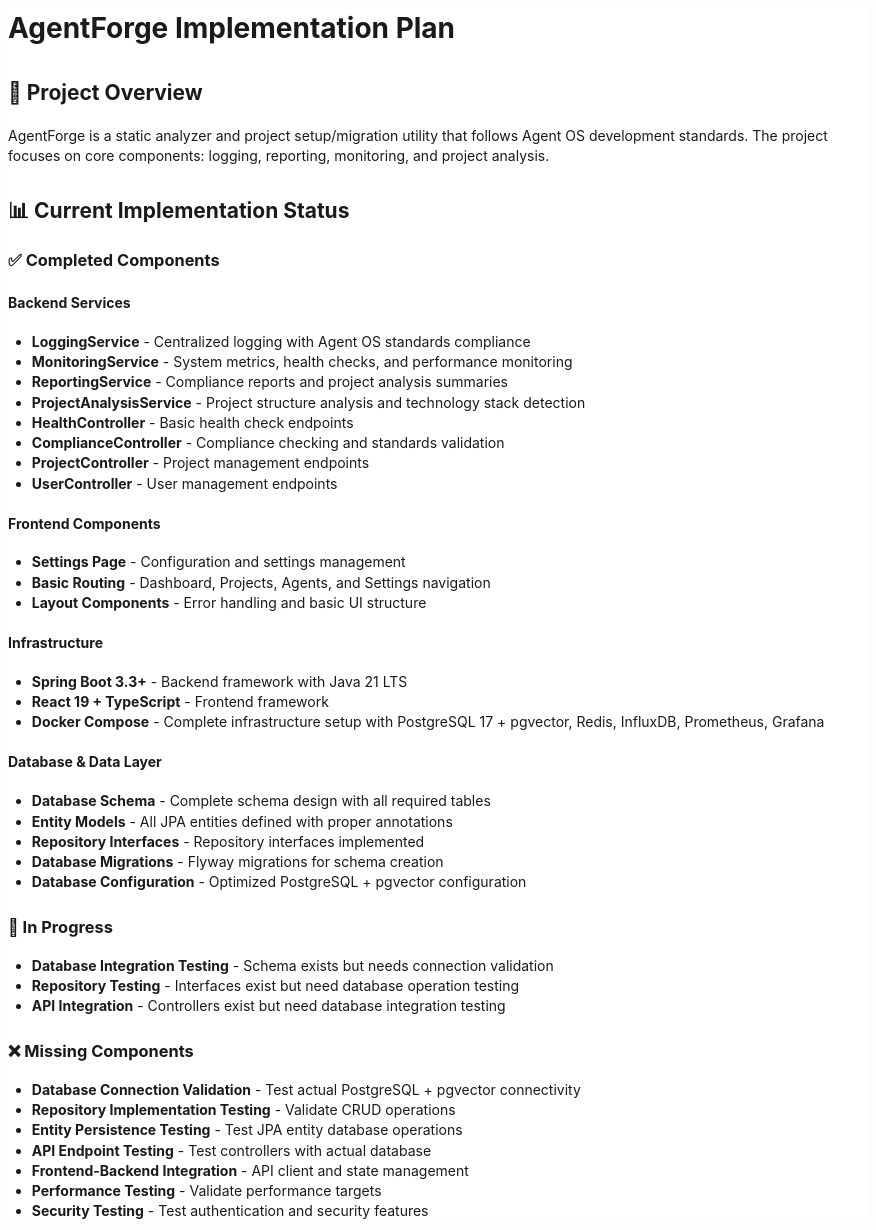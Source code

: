 # AgentForge Implementation Plan

## 🎯 Project Overview
AgentForge is a static analyzer and project setup/migration utility that follows Agent OS development standards. The project focuses on core components: logging, reporting, monitoring, and project analysis.

## 📊 Current Implementation Status

### ✅ Completed Components

#### Backend Services
- **LoggingService** - Centralized logging with Agent OS standards compliance
- **MonitoringService** - System metrics, health checks, and performance monitoring
- **ReportingService** - Compliance reports and project analysis summaries
- **ProjectAnalysisService** - Project structure analysis and technology stack detection
- **HealthController** - Basic health check endpoints
- **ComplianceController** - Compliance checking and standards validation
- **ProjectController** - Project management endpoints
- **UserController** - User management endpoints

#### Frontend Components
- **Settings Page** - Configuration and settings management
- **Basic Routing** - Dashboard, Projects, Agents, and Settings navigation
- **Layout Components** - Error handling and basic UI structure

#### Infrastructure
- **Spring Boot 3.3+** - Backend framework with Java 21 LTS
- **React 19 + TypeScript** - Frontend framework
- **Docker Compose** - Complete infrastructure setup with PostgreSQL 17 + pgvector, Redis, InfluxDB, Prometheus, Grafana

#### Database & Data Layer
- **Database Schema** - Complete schema design with all required tables
- **Entity Models** - All JPA entities defined with proper annotations
- **Repository Interfaces** - Repository interfaces implemented
- **Database Migrations** - Flyway migrations for schema creation
- **Database Configuration** - Optimized PostgreSQL + pgvector configuration

### 🔄 In Progress
- **Database Integration Testing** - Schema exists but needs connection validation
- **Repository Testing** - Interfaces exist but need database operation testing
- **API Integration** - Controllers exist but need database integration testing

### ❌ Missing Components
- **Database Connection Validation** - Test actual PostgreSQL + pgvector connectivity
- **Repository Implementation Testing** - Validate CRUD operations
- **Entity Persistence Testing** - Test JPA entity database operations
- **API Endpoint Testing** - Test controllers with actual database
- **Frontend-Backend Integration** - API client and state management
- **Performance Testing** - Validate performance targets
- **Security Testing** - Test authentication and security features
